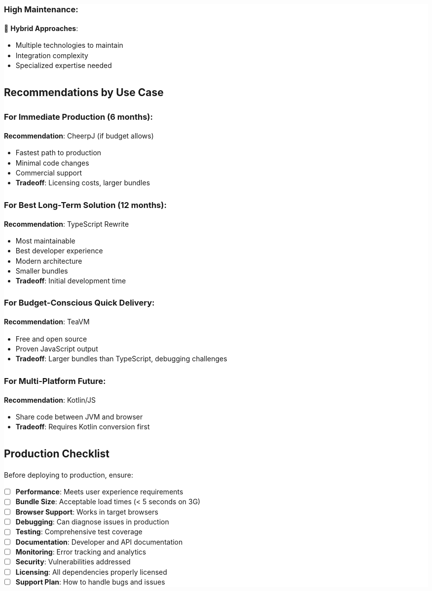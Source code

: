 ### High Maintenance:
🔴 **Hybrid Approaches**:
- Multiple technologies to maintain
- Integration complexity
- Specialized expertise needed

## Recommendations by Use Case

### For Immediate Production (6 months):
**Recommendation**: CheerpJ (if budget allows)
- Fastest path to production
- Minimal code changes
- Commercial support
- **Tradeoff**: Licensing costs, larger bundles

### For Best Long-Term Solution (12 months):
**Recommendation**: TypeScript Rewrite
- Most maintainable
- Best developer experience
- Modern architecture
- Smaller bundles
- **Tradeoff**: Initial development time

### For Budget-Conscious Quick Delivery:
**Recommendation**: TeaVM
- Free and open source
- Proven JavaScript output
- **Tradeoff**: Larger bundles than TypeScript, debugging challenges

### For Multi-Platform Future:
**Recommendation**: Kotlin/JS
- Share code between JVM and browser
- **Tradeoff**: Requires Kotlin conversion first

## Production Checklist

Before deploying to production, ensure:

- [ ] **Performance**: Meets user experience requirements
- [ ] **Bundle Size**: Acceptable load times (< 5 seconds on 3G)
- [ ] **Browser Support**: Works in target browsers
- [ ] **Debugging**: Can diagnose issues in production
- [ ] **Testing**: Comprehensive test coverage
- [ ] **Documentation**: Developer and API documentation
- [ ] **Monitoring**: Error tracking and analytics
- [ ] **Security**: Vulnerabilities addressed
- [ ] **Licensing**: All dependencies properly licensed
- [ ] **Support Plan**: How to handle bugs and issues
